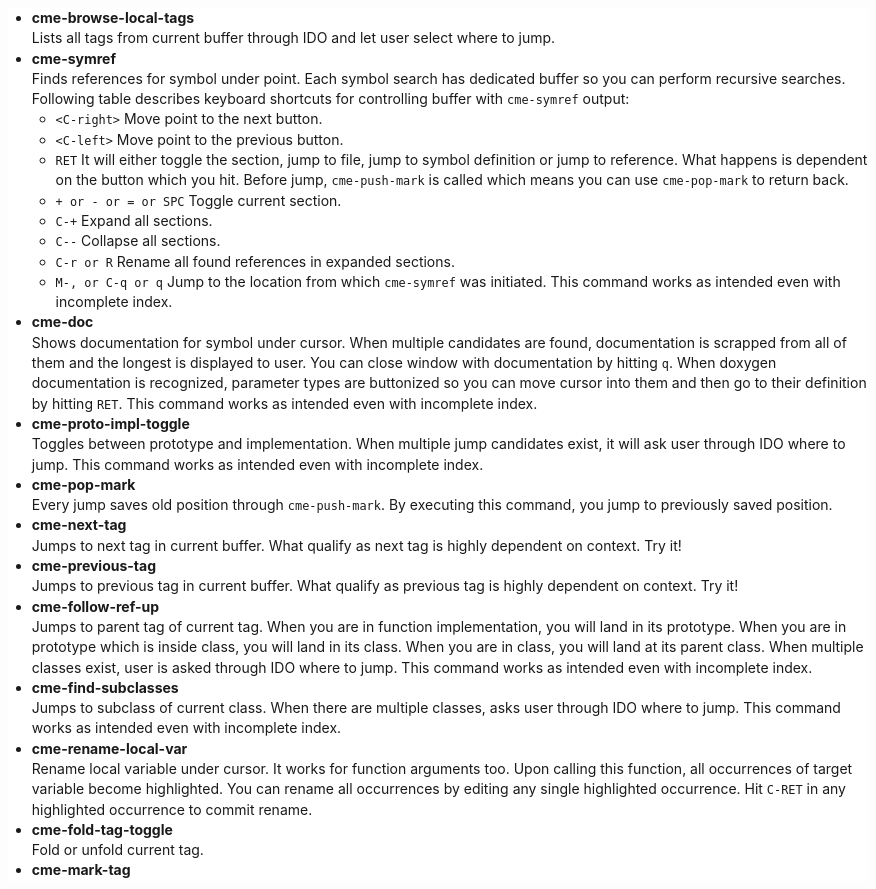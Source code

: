* **cme-browse-local-tags**<br>
  Lists all tags from current buffer through IDO and let user select
  where to jump.
* **cme-symref**<br>
  Finds references for symbol under point. Each symbol search
  has dedicated buffer so you can perform recursive searches.
  Following table describes keyboard shortcuts for controlling
  buffer with `cme-symref` output:
  * `<C-right>` Move point to the next button.
  * `<C-left>` Move point to the previous button.
  * `RET` It will either toggle the section, jump to file, jump
    to symbol definition or jump to reference. What happens is
    dependent on the button which you hit.
    Before jump, `cme-push-mark` is called which means you
    can use `cme-pop-mark` to return back.
  * `+ or - or = or SPC` Toggle current section.
  * `C-+` Expand all sections.
  * `C--` Collapse all sections.
  * `C-r or R` Rename all found references in expanded sections.
  * `M-, or C-q or q` Jump to the location from which `cme-symref`
    was initiated.
  This command works as intended even with incomplete index.
* **cme-doc**<br>
  Shows documentation for symbol under cursor. When multiple
  candidates are found, documentation is scrapped from all of
  them and the longest is displayed to user. You can close
  window with documentation by hitting `q`. When doxygen
  documentation is recognized, parameter types are buttonized
  so you can move cursor into them and then go to their
  definition by hitting `RET`. This command works as intended
  even with incomplete index.
* **cme-proto-impl-toggle**<br>
  Toggles between prototype and implementation. When multiple jump
  candidates exist, it will ask user through IDO where to jump.
  This command works as intended even with incomplete index.
* **cme-pop-mark**<br>
  Every jump saves old position through `cme-push-mark`. By
  executing this command, you jump to previously saved position.
* **cme-next-tag**<br>
  Jumps to next tag in current buffer. What qualify as next tag is
  highly dependent on context. Try it!
* **cme-previous-tag**<br>
  Jumps to previous tag in current buffer. What qualify as previous
  tag is highly dependent on context. Try it!
* **cme-follow-ref-up**<br>
  Jumps to parent tag of current tag. When you are in function
  implementation, you will land in its prototype. When you are
  in prototype which is inside class, you will land in its class.
  When you are in class, you will land at its parent class. When
  multiple classes exist, user is asked through IDO where to jump.
  This command works as intended even with incomplete index.
* **cme-find-subclasses**<br>
  Jumps to subclass of current class. When there are multiple
  classes, asks user through IDO where to jump.
  This command works as intended even with incomplete index.
* **cme-rename-local-var**<br>
  Rename local variable under cursor. It works for function arguments
  too. Upon calling this function, all occurrences of target variable
  become highlighted. You can rename all occurrences by editing any
  single highlighted occurrence. Hit `C-RET` in any highlighted
  occurrence to commit rename.
* **cme-fold-tag-toggle**<br>
  Fold or unfold current tag.
* **cme-mark-tag**<br>